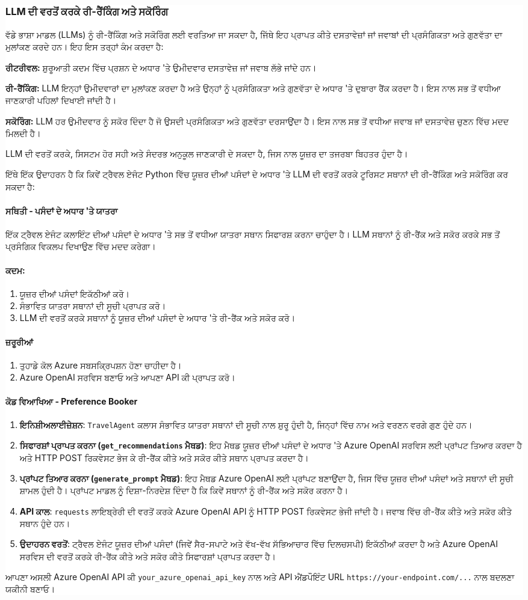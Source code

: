 ### LLM ਦੀ ਵਰਤੋਂ ਕਰਕੇ ਰੀ-ਰੈਂਕਿੰਗ ਅਤੇ ਸਕੋਰਿੰਗ

ਵੱਡੇ ਭਾਸ਼ਾ ਮਾਡਲ (LLMs) ਨੂੰ ਰੀ-ਰੈਂਕਿੰਗ ਅਤੇ ਸਕੋਰਿੰਗ ਲਈ ਵਰਤਿਆ ਜਾ ਸਕਦਾ ਹੈ, ਜਿੱਥੇ ਇਹ ਪ੍ਰਾਪਤ ਕੀਤੇ ਦਸਤਾਵੇਜ਼ਾਂ ਜਾਂ ਜਵਾਬਾਂ ਦੀ ਪ੍ਰਸੰਗਿਕਤਾ ਅਤੇ ਗੁਣਵੱਤਾ ਦਾ ਮੁਲਾਂਕਣ ਕਰਦੇ ਹਨ। ਇਹ ਇਸ ਤਰ੍ਹਾਂ ਕੰਮ ਕਰਦਾ ਹੈ:

**ਰੀਟਰੀਵਲ:** ਸ਼ੁਰੂਆਤੀ ਕਦਮ ਵਿੱਚ ਪ੍ਰਸ਼ਨ ਦੇ ਅਧਾਰ 'ਤੇ ਉਮੀਦਵਾਰ ਦਸਤਾਵੇਜ਼ ਜਾਂ ਜਵਾਬ ਲੱਭੇ ਜਾਂਦੇ ਹਨ।

**ਰੀ-ਰੈਂਕਿੰਗ:** LLM ਇਨ੍ਹਾਂ ਉਮੀਦਵਾਰਾਂ ਦਾ ਮੁਲਾਂਕਣ ਕਰਦਾ ਹੈ ਅਤੇ ਉਨ੍ਹਾਂ ਨੂੰ ਪ੍ਰਸੰਗਿਕਤਾ ਅਤੇ ਗੁਣਵੱਤਾ ਦੇ ਅਧਾਰ 'ਤੇ ਦੁਬਾਰਾ ਰੈਂਕ ਕਰਦਾ ਹੈ। ਇਸ ਨਾਲ ਸਭ ਤੋਂ ਵਧੀਆ ਜਾਣਕਾਰੀ ਪਹਿਲਾਂ ਦਿਖਾਈ ਜਾਂਦੀ ਹੈ।

**ਸਕੋਰਿੰਗ:** LLM ਹਰ ਉਮੀਦਵਾਰ ਨੂੰ ਸਕੋਰ ਦਿੰਦਾ ਹੈ ਜੋ ਉਸਦੀ ਪ੍ਰਸੰਗਿਕਤਾ ਅਤੇ ਗੁਣਵੱਤਾ ਦਰਸਾਉਂਦਾ ਹੈ। ਇਸ ਨਾਲ ਸਭ ਤੋਂ ਵਧੀਆ ਜਵਾਬ ਜਾਂ ਦਸਤਾਵੇਜ਼ ਚੁਣਨ ਵਿੱਚ ਮਦਦ ਮਿਲਦੀ ਹੈ।

LLM ਦੀ ਵਰਤੋਂ ਕਰਕੇ, ਸਿਸਟਮ ਹੋਰ ਸਹੀ ਅਤੇ ਸੰਦਰਭ ਅਨੁਕੂਲ ਜਾਣਕਾਰੀ ਦੇ ਸਕਦਾ ਹੈ, ਜਿਸ ਨਾਲ ਯੂਜ਼ਰ ਦਾ ਤਜਰਬਾ ਬਿਹਤਰ ਹੁੰਦਾ ਹੈ।

ਇੱਥੇ ਇੱਕ ਉਦਾਹਰਨ ਹੈ ਕਿ ਕਿਵੇਂ ਟ੍ਰੈਵਲ ਏਜੰਟ Python ਵਿੱਚ ਯੂਜ਼ਰ ਦੀਆਂ ਪਸੰਦਾਂ ਦੇ ਅਧਾਰ 'ਤੇ LLM ਦੀ ਵਰਤੋਂ ਕਰਕੇ ਟੂਰਿਸਟ ਸਥਾਨਾਂ ਦੀ ਰੀ-ਰੈਂਕਿੰਗ ਅਤੇ ਸਕੋਰਿੰਗ ਕਰ ਸਕਦਾ ਹੈ:

#### ਸਥਿਤੀ - ਪਸੰਦਾਂ ਦੇ ਅਧਾਰ 'ਤੇ ਯਾਤਰਾ

ਇੱਕ ਟ੍ਰੈਵਲ ਏਜੰਟ ਕਲਾਇੰਟ ਦੀਆਂ ਪਸੰਦਾਂ ਦੇ ਅਧਾਰ 'ਤੇ ਸਭ ਤੋਂ ਵਧੀਆ ਯਾਤਰਾ ਸਥਾਨ ਸਿਫਾਰਸ਼ ਕਰਨਾ ਚਾਹੁੰਦਾ ਹੈ। LLM ਸਥਾਨਾਂ ਨੂੰ ਰੀ-ਰੈਂਕ ਅਤੇ ਸਕੋਰ ਕਰਕੇ ਸਭ ਤੋਂ ਪ੍ਰਸੰਗਿਕ ਵਿਕਲਪ ਦਿਖਾਉਣ ਵਿੱਚ ਮਦਦ ਕਰੇਗਾ।

#### ਕਦਮ:

1. ਯੂਜ਼ਰ ਦੀਆਂ ਪਸੰਦਾਂ ਇਕੱਠੀਆਂ ਕਰੋ।
2. ਸੰਭਾਵਿਤ ਯਾਤਰਾ ਸਥਾਨਾਂ ਦੀ ਸੂਚੀ ਪ੍ਰਾਪਤ ਕਰੋ।
3. LLM ਦੀ ਵਰਤੋਂ ਕਰਕੇ ਸਥਾਨਾਂ ਨੂੰ ਯੂਜ਼ਰ ਦੀਆਂ ਪਸੰਦਾਂ ਦੇ ਅਧਾਰ 'ਤੇ ਰੀ-ਰੈਂਕ ਅਤੇ ਸਕੋਰ ਕਰੋ।

#### ਜ਼ਰੂਰੀਆਂ

1. ਤੁਹਾਡੇ ਕੋਲ Azure ਸਬਸਕ੍ਰਿਪਸ਼ਨ ਹੋਣਾ ਚਾਹੀਦਾ ਹੈ।
2. Azure OpenAI ਸਰਵਿਸ ਬਣਾਓ ਅਤੇ ਆਪਣਾ API ਕੀ ਪ੍ਰਾਪਤ ਕਰੋ।

#### ਕੋਡ ਵਿਆਖਿਆ - Preference Booker

1. **ਇਨਿਸ਼ੀਅਲਾਈਜ਼ੇਸ਼ਨ**: `TravelAgent` ਕਲਾਸ ਸੰਭਾਵਿਤ ਯਾਤਰਾ ਸਥਾਨਾਂ ਦੀ ਸੂਚੀ ਨਾਲ ਸ਼ੁਰੂ ਹੁੰਦੀ ਹੈ, ਜਿਨ੍ਹਾਂ ਵਿੱਚ ਨਾਮ ਅਤੇ ਵਰਣਨ ਵਰਗੇ ਗੁਣ ਹੁੰਦੇ ਹਨ।

2. **ਸਿਫਾਰਸ਼ਾਂ ਪ੍ਰਾਪਤ ਕਰਨਾ (`get_recommendations` ਮੈਥਡ)**: ਇਹ ਮੈਥਡ ਯੂਜ਼ਰ ਦੀਆਂ ਪਸੰਦਾਂ ਦੇ ਅਧਾਰ 'ਤੇ Azure OpenAI ਸਰਵਿਸ ਲਈ ਪ੍ਰਾਂਪਟ ਤਿਆਰ ਕਰਦਾ ਹੈ ਅਤੇ HTTP POST ਰਿਕਵੇਸਟ ਭੇਜ ਕੇ ਰੀ-ਰੈਂਕ ਕੀਤੇ ਅਤੇ ਸਕੋਰ ਕੀਤੇ ਸਥਾਨ ਪ੍ਰਾਪਤ ਕਰਦਾ ਹੈ।

3. **ਪ੍ਰਾਂਪਟ ਤਿਆਰ ਕਰਨਾ (`generate_prompt` ਮੈਥਡ)**: ਇਹ ਮੈਥਡ Azure OpenAI ਲਈ ਪ੍ਰਾਂਪਟ ਬਣਾਉਂਦਾ ਹੈ, ਜਿਸ ਵਿੱਚ ਯੂਜ਼ਰ ਦੀਆਂ ਪਸੰਦਾਂ ਅਤੇ ਸਥਾਨਾਂ ਦੀ ਸੂਚੀ ਸ਼ਾਮਲ ਹੁੰਦੀ ਹੈ। ਪ੍ਰਾਂਪਟ ਮਾਡਲ ਨੂੰ ਦਿਸ਼ਾ-ਨਿਰਦੇਸ਼ ਦਿੰਦਾ ਹੈ ਕਿ ਕਿਵੇਂ ਸਥਾਨਾਂ ਨੂੰ ਰੀ-ਰੈਂਕ ਅਤੇ ਸਕੋਰ ਕਰਨਾ ਹੈ।

4. **API ਕਾਲ**: `requests` ਲਾਇਬ੍ਰੇਰੀ ਦੀ ਵਰਤੋਂ ਕਰਕੇ Azure OpenAI API ਨੂੰ HTTP POST ਰਿਕਵੇਸਟ ਭੇਜੀ ਜਾਂਦੀ ਹੈ। ਜਵਾਬ ਵਿੱਚ ਰੀ-ਰੈਂਕ ਕੀਤੇ ਅਤੇ ਸਕੋਰ ਕੀਤੇ ਸਥਾਨ ਹੁੰਦੇ ਹਨ।

5. **ਉਦਾਹਰਨ ਵਰਤੋਂ**: ਟ੍ਰੈਵਲ ਏਜੰਟ ਯੂਜ਼ਰ ਦੀਆਂ ਪਸੰਦਾਂ (ਜਿਵੇਂ ਸੈਰ-ਸਪਾਟੇ ਅਤੇ ਵੱਖ-ਵੱਖ ਸੱਭਿਆਚਾਰ ਵਿੱਚ ਦਿਲਚਸਪੀ) ਇਕੱਠੀਆਂ ਕਰਦਾ ਹੈ ਅਤੇ Azure OpenAI ਸਰਵਿਸ ਦੀ ਵਰਤੋਂ ਕਰਕੇ ਰੀ-ਰੈਂਕ ਕੀਤੇ ਅਤੇ ਸਕੋਰ ਕੀਤੇ ਸਿਫਾਰਸ਼ਾਂ ਪ੍ਰਾਪਤ ਕਰਦਾ ਹੈ।

ਆਪਣਾ ਅਸਲੀ Azure OpenAI API ਕੀ `your_azure_openai_api_key` ਨਾਲ ਅਤੇ API ਐਂਡਪੌਇੰਟ URL `https://your-endpoint.com/...` ਨਾਲ ਬਦਲਣਾ ਯਕੀਨੀ ਬਣਾਓ।
